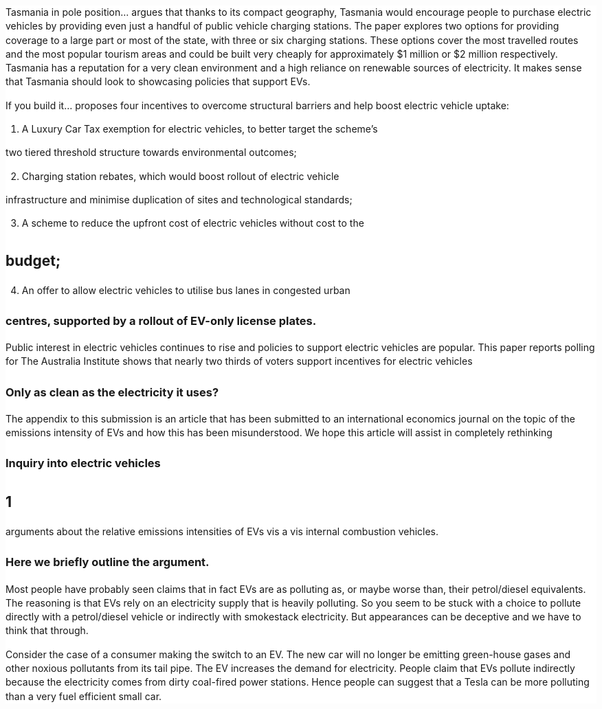 Tasmania in pole position… argues that thanks to its compact geography, Tasmania would encourage people to purchase electric vehicles by providing even just a handful of public vehicle charging stations. The paper explores two options for providing coverage to a large part or most of the state, with three or six charging stations. These options cover the most travelled routes and the most popular tourism areas and could be built very cheaply for approximately $1 million or $2 million respectively. Tasmania has a reputation for a very clean environment and a high reliance on renewable sources of electricity. It makes sense that Tasmania should look to showcasing policies that support EVs.

If you build it… proposes four incentives to overcome structural barriers and help boost electric vehicle uptake:

1. A Luxury Car Tax exemption for electric vehicles, to better target the scheme’s

two tiered threshold structure towards environmental outcomes;

2. Charging station rebates, which would boost rollout of electric vehicle

infrastructure and minimise duplication of sites and technological standards;

3. A scheme to reduce the upfront cost of electric vehicles without cost to the

## budget;

4. An offer to allow electric vehicles to utilise bus lanes in congested urban

### centres, supported by a rollout of EV-only license plates.

Public interest in electric vehicles continues to rise and policies to support electric vehicles are popular. This paper reports polling for The Australia Institute shows that nearly two thirds of voters support incentives for electric vehicles

### Only as clean as the electricity it uses?

The appendix to this submission is an article that has been submitted to an international economics journal on the topic of the emissions intensity of EVs and how this has been misunderstood. We hope this article will assist in completely rethinking

### Inquiry into electric vehicles

## 1

arguments about the relative emissions intensities of EVs vis a vis internal combustion vehicles.

### Here we briefly outline the argument.

Most people have probably seen claims that in fact EVs are as polluting as, or maybe worse than, their petrol/diesel equivalents. The reasoning is that EVs rely on an electricity supply that is heavily polluting. So you seem to be stuck with a choice to pollute directly with a petrol/diesel vehicle or indirectly with smokestack electricity. But appearances can be deceptive and we have to think that through.

Consider the case of a consumer making the switch to an EV. The new car will no longer be emitting green-house gases and other noxious pollutants from its tail pipe. The EV increases the demand for electricity. People claim that EVs pollute indirectly because the electricity comes from dirty coal-fired power stations. Hence people can suggest that a Tesla can be more polluting than a very fuel efficient small car.
